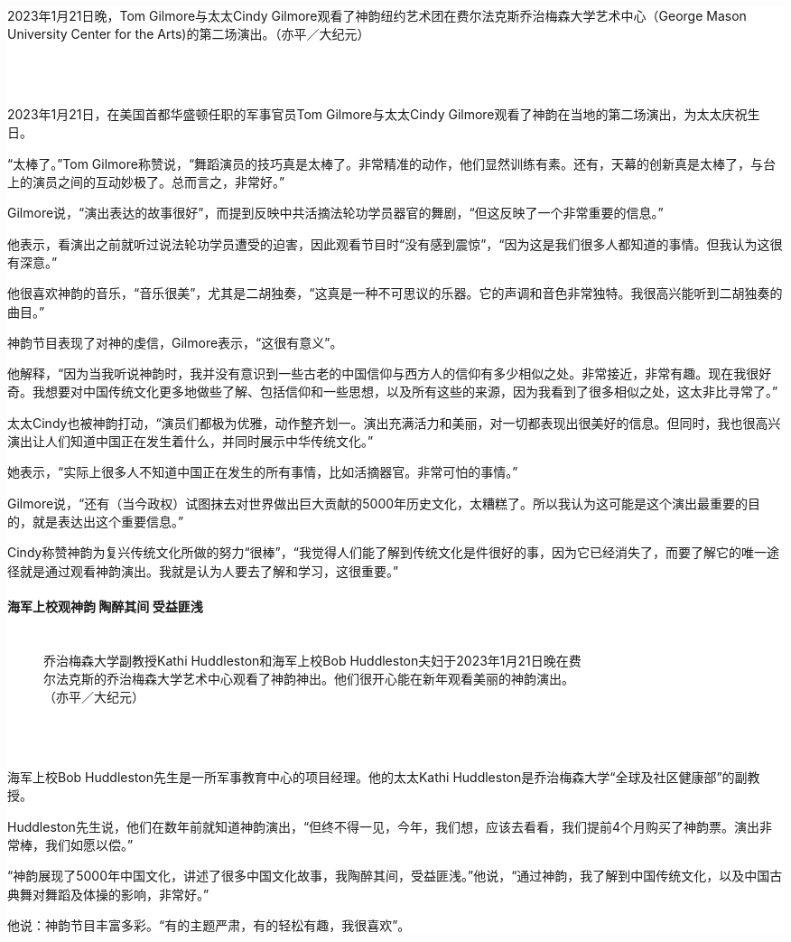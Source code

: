   2023年1月21日晚，Tom Gilmore与太太Cindy Gilmore观看了神韵纽约艺术团在费尔法克斯乔治梅森大学艺术中心（George Mason University Center for the Arts)的第二场演出。（亦平／大纪元）
 </figcaption><br/>
</figure><br/>
<p>
 2023年1月21日，在美国首都华盛顿任职的军事官员Tom Gilmore与太太Cindy Gilmore观看了神韵在当地的第二场演出，为太太庆祝生日。
</p>
<p>
 “太棒了。”Tom Gilmore称赞说，“舞蹈演员的技巧真是太棒了。非常精准的动作，他们显然训练有素。还有，天幕的创新真是太棒了，与台上的演员之间的互动妙极了。总而言之，非常好。”
</p>
<p>
 Gilmore说，“演出表达的故事很好”，而提到反映中共活摘法轮功学员器官的舞剧，“但这反映了一个非常重要的信息。”
</p>
<p>
 他表示，看演出之前就听过说法轮功学员遭受的迫害，因此观看节目时“没有感到震惊”，“因为这是我们很多人都知道的事情。但我认为这很有深意。”
</p>
<p>
 他很喜欢神韵的音乐，“音乐很美”，尤其是二胡独奏，“这真是一种不可思议的乐器。它的声调和音色非常独特。我很高兴能听到二胡独奏的曲目。”
</p>
<p>
 神韵节目表现了对神的虔信，Gilmore表示，“这很有意义”。
</p>
<p>
 他解释，“因为当我听说神韵时，我并没有意识到一些古老的中国信仰与西方人的信仰有多少相似之处。非常接近，非常有趣。现在我很好奇。我想要对中国传统文化更多地做些了解、包括信仰和一些思想，以及所有这些的来源，因为我看到了很多相似之处，这太非比寻常了。”
</p>
<p>
 太太Cindy也被神韵打动，“演员们都极为优雅，动作整齐划一。演出充满活力和美丽，对一切都表现出很美好的信息。但同时，我也很高兴演出让人们知道中国正在发生着什么，并同时展示中华传统文化。”
</p>
<p>
 她表示，“实际上很多人不知道中国正在发生的所有事情，比如活摘器官。非常可怕的事情。”
</p>
<p>
 Gilmore说，“还有（当今政权）试图抹去对世界做出巨大贡献的5000年历史文化，太糟糕了。所以我认为这可能是这个演出最重要的目的，就是表达出这个重要信息。”
</p>
<p>
 Cindy称赞神韵为复兴传统文化所做的努力“很棒”，“我觉得人们能了解到传统文化是件很好的事，因为它已经消失了，而要了解它的唯一途径就是通过观看神韵演出。我就是认为人要去了解和学习，这很重要。”
</p>
<h4>
 海军上校观神韵 陶醉其间 受益匪浅
</h4>
<figure aria-describedby="caption-attachment-13913280" class="wp-caption aligncenter" id="attachment_13913280" style="width: 600px">
 <ok href="https://i.epochtimes.com/assets/uploads/2023/01/id13913280-2301212313022153.jpg" target="_blank">
  <img alt="" class="size-large wp-image-13913280" src="https://i.epochtimes.com/assets/uploads/2023/01/id13913280-2301212313022153-600x400.jpg" title=""/>
 </ok>
 <br/><figcaption class="wp-caption-text" id="caption-attachment-13913280">
  乔治梅森大学副教授Kathi Huddleston和海军上校Bob Huddleston夫妇于2023年1月21日晚在费尔法克斯的乔治梅森大学艺术中心观看了神韵神出。他们很开心能在新年观看美丽的神韵演出。（亦平／大纪元）
 </figcaption><br/>
</figure><br/>
<p>
 海军上校Bob Huddleston先生是一所军事教育中心的项目经理。他的太太Kathi Huddleston是乔治梅森大学“全球及社区健康部”的副教授。
</p>
<p>
 Huddleston先生说，他们在数年前就知道神韵演出，“但终不得一见，今年，我们想，应该去看看，我们提前4个月购买了神韵票。演出非常棒，我们如愿以偿。”
</p>
<p>
 “神韵展现了5000年中国文化，讲述了很多中国文化故事，我陶醉其间，受益匪浅。”他说，“通过神韵，我了解到中国传统文化，以及中国古典舞对舞蹈及体操的影响，非常好。”
</p>
<p>
 他说：神韵节目丰富多彩。“有的主题严肃，有的轻松有趣，我很喜欢”。